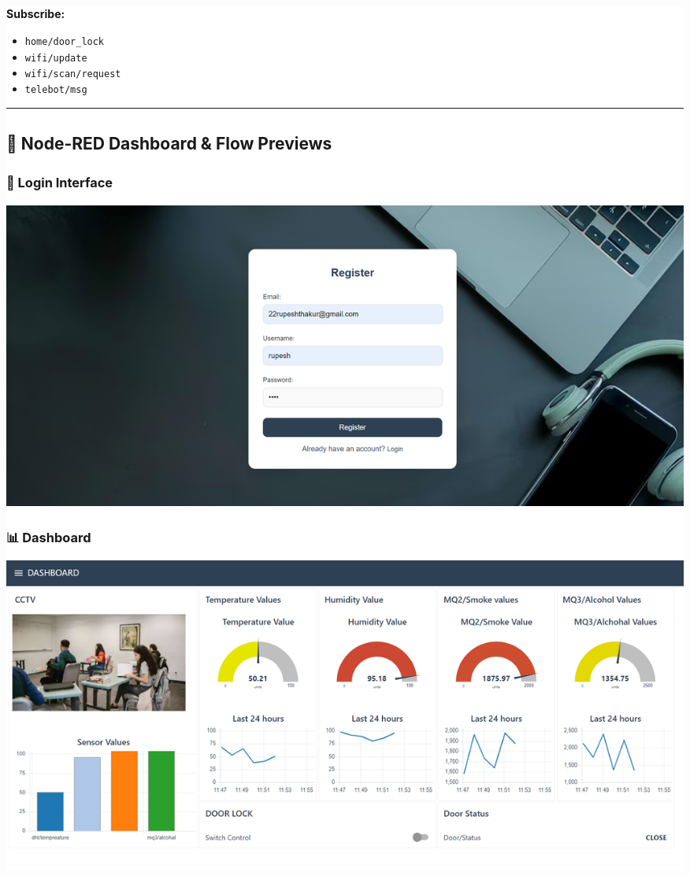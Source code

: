 **Subscribe:**
- `home/door_lock`  
- `wifi/update`  
- `wifi/scan/request`  
- `telebot/msg`  

---

## 📸 Node-RED Dashboard & Flow Previews

### 🔐 Login Interface  
![Login Screen](Image/1_Login_screen.png)

### 📊 Dashboard  
![Main Dashboard](Image/2_Dashboard.png)
